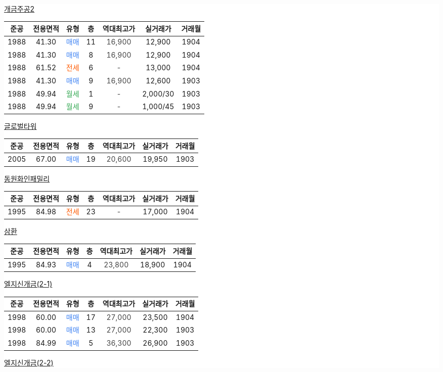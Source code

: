 [개금주공2](https://search.naver.com/search.naver?query=%EB%B6%80%EC%82%B0%EA%B4%91%EC%97%AD%EC%8B%9C+%EB%B6%80%EC%82%B0%EC%A7%84%EA%B5%AC+%EA%B0%9C%EA%B8%88%EB%8F%99+%EA%B0%9C%EA%B8%88%EC%A3%BC%EA%B3%B52)

|준공|전용면적|유형|층|역대최고가|실거래가|거래월|
|:---:|:---:|:---:|:---:|:---:|:---:|:---:|
|1988|41.30|<span style="color:#4285f3">매매</span>|11|<span style="color:#444444">16,900</span>|12,900|1904|
|1988|41.30|<span style="color:#4285f3">매매</span>|8|<span style="color:#444444">16,900</span>|12,900|1904|
|1988|61.52|<span style="color:#ff5a00">전세</span>|6|<span style="color:#444444">-</span>|13,000|1904|
|1988|41.30|<span style="color:#4285f3">매매</span>|9|<span style="color:#444444">16,900</span>|12,600|1903|
|1988|49.94|<span style="color:#34a853">월세</span>|1|<span style="color:#444444">-</span>|2,000/30|1903|
|1988|49.94|<span style="color:#34a853">월세</span>|9|<span style="color:#444444">-</span>|1,000/45|1903|

[글로벌타워](https://search.naver.com/search.naver?query=%EB%B6%80%EC%82%B0%EA%B4%91%EC%97%AD%EC%8B%9C+%EB%B6%80%EC%82%B0%EC%A7%84%EA%B5%AC+%EA%B0%9C%EA%B8%88%EB%8F%99+%EA%B8%80%EB%A1%9C%EB%B2%8C%ED%83%80%EC%9B%8C)

|준공|전용면적|유형|층|역대최고가|실거래가|거래월|
|:---:|:---:|:---:|:---:|:---:|:---:|:---:|
|2005|67.00|<span style="color:#4285f3">매매</span>|19|<span style="color:#444444">20,600</span>|19,950|1903|

[동원화인패밀리](https://search.naver.com/search.naver?query=%EB%B6%80%EC%82%B0%EA%B4%91%EC%97%AD%EC%8B%9C+%EB%B6%80%EC%82%B0%EC%A7%84%EA%B5%AC+%EA%B0%9C%EA%B8%88%EB%8F%99+%EB%8F%99%EC%9B%90%ED%99%94%EC%9D%B8%ED%8C%A8%EB%B0%80%EB%A6%AC)

|준공|전용면적|유형|층|역대최고가|실거래가|거래월|
|:---:|:---:|:---:|:---:|:---:|:---:|:---:|
|1995|84.98|<span style="color:#ff5a00">전세</span>|23|<span style="color:#444444">-</span>|17,000|1904|

[삼환](https://search.naver.com/search.naver?query=%EB%B6%80%EC%82%B0%EA%B4%91%EC%97%AD%EC%8B%9C+%EB%B6%80%EC%82%B0%EC%A7%84%EA%B5%AC+%EA%B0%9C%EA%B8%88%EB%8F%99+%EC%82%BC%ED%99%98)

|준공|전용면적|유형|층|역대최고가|실거래가|거래월|
|:---:|:---:|:---:|:---:|:---:|:---:|:---:|
|1995|84.93|<span style="color:#4285f3">매매</span>|4|<span style="color:#444444">23,800</span>|18,900|1904|

[엘지신개금(2-1)](https://search.naver.com/search.naver?query=%EB%B6%80%EC%82%B0%EA%B4%91%EC%97%AD%EC%8B%9C+%EB%B6%80%EC%82%B0%EC%A7%84%EA%B5%AC+%EA%B0%9C%EA%B8%88%EB%8F%99+%EC%97%98%EC%A7%80%EC%8B%A0%EA%B0%9C%EA%B8%88%282-1%29)

|준공|전용면적|유형|층|역대최고가|실거래가|거래월|
|:---:|:---:|:---:|:---:|:---:|:---:|:---:|
|1998|60.00|<span style="color:#4285f3">매매</span>|17|<span style="color:#444444">27,000</span>|23,500|1904|
|1998|60.00|<span style="color:#4285f3">매매</span>|13|<span style="color:#444444">27,000</span>|22,300|1903|
|1998|84.99|<span style="color:#4285f3">매매</span>|5|<span style="color:#444444">36,300</span>|26,900|1903|

[엘지신개금(2-2)](https://search.naver.com/search.naver?query=%EB%B6%80%EC%82%B0%EA%B4%91%EC%97%AD%EC%8B%9C+%EB%B6%80%EC%82%B0%EC%A7%84%EA%B5%AC+%EA%B0%9C%EA%B8%88%EB%8F%99+%EC%97%98%EC%A7%80%EC%8B%A0%EA%B0%9C%EA%B8%88%282-2%29)
